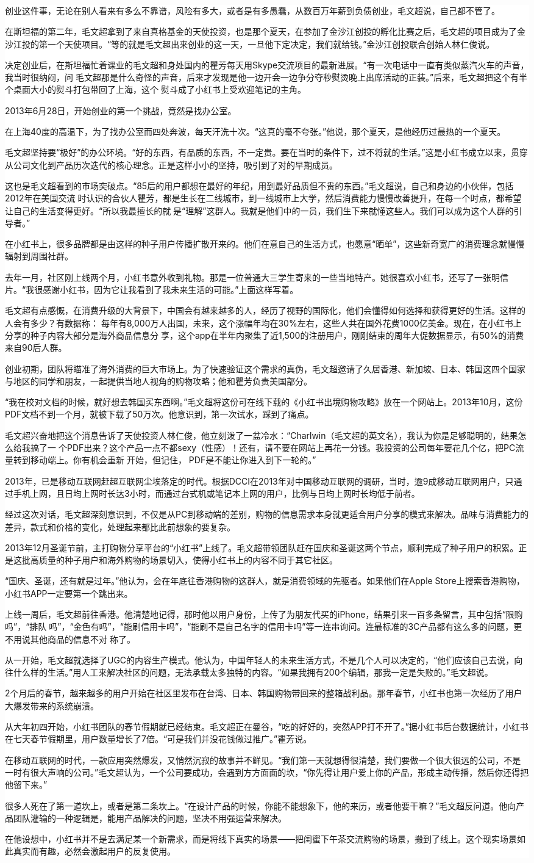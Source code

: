 创业这件事，无论在别人看来有多么不靠谱，风险有多大，或者是有多愚蠢，从数百万年薪到负债创业，毛文超说，自己都不管了。

在斯坦福的第二年，毛文超拿到了来自真格基金的天使投资，也是那个夏天，在参加了金沙江创投的孵化比赛之后，毛文超的项目成为了金沙江投的第一个天使项目。“等的就是毛文超出来创业的这一天，一旦他下定决定，我们就给钱。”金沙江创投联合创始人林仁俊说。

决定创业后，在斯坦福忙着课业的毛文超和身处国内的瞿芳每天用Skype交流项目的最新进展。“有一次电话中一直有类似蒸汽火车的声音，我当时很纳闷，问 毛文超那是什么奇怪的声音，后来才发现是他一边开会一边争分夺秒熨烫晚上出席活动的正装。”后来，毛文超把这个有半个桌面大小的熨斗打包带回了上海，这个 熨斗成了小红书上受欢迎笔记的主角。

2013年6月28日，开始创业的第一个挑战，竟然是找办公室。

在上海40度的高温下，为了找办公室而四处奔波，每天汗洗十次。“这真的毫不夸张。”他说，那个夏天，是他经历过最热的一个夏天。

毛文超坚持要“极好”的办公环境。“好的东西，有品质的东西，不一定贵。要在当时的条件下，过不将就的生活。”这是小红书成立以来，贯穿从公司文化到产品历次迭代的核心理念。正是这样小小的坚持，吸引到了对的早期成员。

这也是毛文超看到的市场突破点。“85后的用户都想在最好的年纪，用到最好品质但不贵的东西。”毛文超说，自己和身边的小伙伴，包括2012年在美国交流 时认识的合伙人瞿芳，都是生长在二线城市，到一线城市上大学，然后消费能力慢慢改善提升，在每一个时点，都希望让自己的生活变得更好。“所以我最擅长的就 是“理解”这群人。我就是他们中的一员，我们生下来就懂这些人。我们可以成为这个人群的引导者。”

在小红书上，很多品牌都是由这样的种子用户传播扩散开来的。他们在意自己的生活方式，也愿意“晒单”，这些新奇宽广的消费理念就慢慢辐射到周围社群。

去年一月，社区刚上线两个月，小红书意外收到礼物。那是一位普通大三学生寄来的一些当地特产。她很喜欢小红书，还写了一张明信片。“我很感谢小红书，因为它让我看到了我未来生活的可能。”上面这样写着。

毛文超有点感慨，在消费升级的大背景下，中国会有越来越多的人，经历了视野的国际化，他们会懂得如何选择和获得更好的生活。这样的人会有多少？有数据称： 每年有8,000万人出国，未来，这个涨幅年均在30%左右，这些人共在国外花费1000亿美金。现在，在小红书上分享的种子内容大部分是海外商品信息分 享，这个app在半年内聚集了近1,500的注册用户，刚刚结束的周年大促数据显示，有50%的消费来自90后人群。

创业初期，团队将瞄准了海外消费的巨大市场上。为了快速验证这个需求的真伪，毛文超邀请了久居香港、新加坡、日本、韩国这四个国家与地区的同学和朋友，一起提供当地人视角的购物攻略；他和瞿芳负责美国部分。

“我在校对文档的时候，就好想去韩国买东西啊。”毛文超将这份可在线下载的《小红书出境购物攻略》放在一个网站上。2013年10月，这份PDF文档不到一个月，就被下载了50万次。他意识到，第一次试水，踩到了痛点。

毛文超兴奋地把这个消息告诉了天使投资人林仁俊，他立刻泼了一盆冷水：“Charlwin（毛文超的英文名），我认为你是足够聪明的，结果怎么给我搞了一 个PDF出来？这个产品一点不都sexy（性感）！还有，请不要在网站上再花一分钱。我投资的公司每年要花几个亿，把PC流量转到移动端上。你有机会重新 开始，但记住， PDF是不能让你进入到下一轮的。”

2013年，已是移动互联网赶超互联网尘埃落定的时代。根据DCCI在2013年对中国移动互联网的调研，当时，逾9成移动互联网用户，只通过手机上网，且日均上网时长达3小时，而通过台式机或笔记本上网的用户，比例与日均上网时长均低于前者。

经过这次对话，毛文超深刻意识到，不仅是从PC到移动端的差别，购物的信息需求本身就更适合用户分享的模式来解决。品味与消费能力的差异，款式和价格的变化，处理起来都比此前想象的要复杂。

2013年12月圣诞节前，主打购物分享平台的“小红书”上线了。毛文超带领团队赶在国庆和圣诞这两个节点，顺利完成了种子用户的积累。正是这批高质量的种子用户和海外购物的场景切入，使得小红书上的内容不同于其它社区。

“国庆、圣诞，还有就是过年。”他认为，会在年底往香港购物的这群人，就是消费领域的先驱者。如果他们在Apple Store上搜索香港购物，小红书APP一定要第一个跳出来。

上线一周后，毛文超前往香港。他清楚地记得，那时他以用户身份，上传了为朋友代买的iPhone，结果引来一百多条留言，其中包括“限购吗”，“排队 吗”，“金色有吗”，“能刷信用卡吗”，“能刷不是自己名字的信用卡吗”等一连串询问。连最标准的3C产品都有这么多的问题，更不用说其他商品的信息不对 称了。

从一开始，毛文超就选择了UGC的内容生产模式。他认为，中国年轻人的未来生活方式，不是几个人可以决定的，“他们应该自己去说，向往什么样的生活。”用人工来解决社区的问题，无法承载太多独特的内容。“如果我拥有200个编辑，那我一定是失败的。”毛文超说。

2个月后的春节，越来越多的用户开始在社区里发布在台湾、日本、韩国购物带回来的整箱战利品。那年春节，小红书也第一次经历了用户大爆发带来的系统崩溃。

从大年初四开始，小红书团队的春节假期就已经结束。毛文超正在曼谷，“吃的好好的，突然APP打不开了。”据小红书后台数据统计，小红书在七天春节假期里，用户数量增长了7倍。“可是我们并没花钱做过推广。”瞿芳说。

在移动互联网的时代，一款应用突然爆发，又悄然沉寂的故事并不鲜见。“我们第一天就想得很清楚，我们要做一个很大很远的公司，不是一时有很大声响的公司。”毛文超认为，一个公司要成功，会遇到方方面面的坎，“你先得让用户爱上你的产品，形成主动传播，然后你还得把他留下来。”

很多人死在了第一道坎上，或者是第二条坎上。“在设计产品的时候，你能不能想象下，他的来历，或者他要干嘛？”毛文超反问道。他向产品团队灌输的一种逻辑是，能用产品解决的问题，坚决不用强运营来解决。

在他设想中，小红书并不是去满足某一个新需求，而是将线下真实的场景——把闺蜜下午茶交流购物的场景，搬到了线上。这个现实场景如此真实而有趣，必然会激起用户的反复使用。
